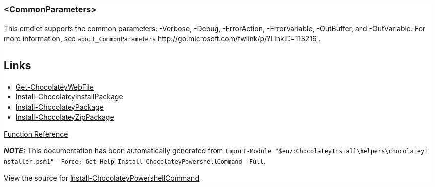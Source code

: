 ### &lt;CommonParameters&gt;

This cmdlet supports the common parameters: -Verbose, -Debug, -ErrorAction, -ErrorVariable, -OutBuffer, and -OutVariable. For more information, see `about_CommonParameters` http://go.microsoft.com/fwlink/p/?LinkID=113216 .


## Links

 * [Get-ChocolateyWebFile](./creating-packages/helpers/get-chocolateywebfile)
 * [Install-ChocolateyInstallPackage](./creating-packages/helpers/install-chocolateyinstallpackage)
 * [Install-ChocolateyPackage](./creating-packages/helpers/install-chocolateypackage)
 * [Install-ChocolateyZipPackage](./creating-packages/helpers/install-chocolateyzippackage)


[Function Reference](./creating-packages/helpers/reference)

***NOTE:*** This documentation has been automatically generated from `Import-Module "$env:ChocolateyInstall\helpers\chocolateyInstaller.psm1" -Force; Get-Help Install-ChocolateyPowershellCommand -Full`.

View the source for [Install-ChocolateyPowershellCommand](https://github.com/chocolatey/choco/tree/stable/src/chocolatey.resources/helpers/functions/Install-ChocolateyPowershellCommand.ps1)
